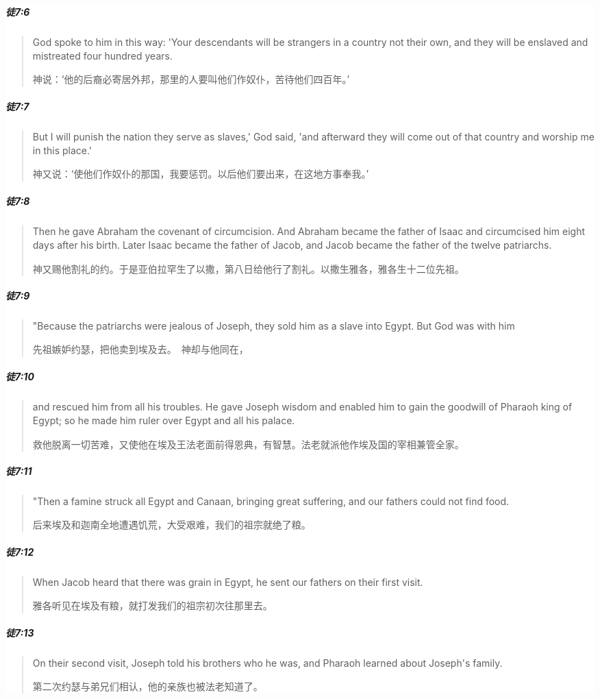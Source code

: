 
##### 徒7:6
> God spoke to him in this way: 'Your descendants will be strangers in a country not their own, and they will be enslaved and mistreated four hundred years.
>
> 神说：‘他的后裔必寄居外邦，那里的人要叫他们作奴仆，苦待他们四百年。’


##### 徒7:7
> But I will punish the nation they serve as slaves,' God said, 'and afterward they will come out of that country and worship me in this place.'
>
> 神又说：‘使他们作奴仆的那国，我要惩罚。以后他们要出来，在这地方事奉我。’


##### 徒7:8
> Then he gave Abraham the covenant of circumcision. And Abraham became the father of Isaac and circumcised him eight days after his birth. Later Isaac became the father of Jacob, and Jacob became the father of the twelve patriarchs.
>
> 神又赐他割礼的约。于是亚伯拉罕生了以撒，第八日给他行了割礼。以撒生雅各，雅各生十二位先祖。


##### 徒7:9
> "Because the patriarchs were jealous of Joseph, they sold him as a slave into Egypt. But God was with him
>
> 先祖嫉妒约瑟，把他卖到埃及去。　神却与他同在，


##### 徒7:10
> and rescued him from all his troubles. He gave Joseph wisdom and enabled him to gain the goodwill of Pharaoh king of Egypt; so he made him ruler over Egypt and all his palace.
>
> 救他脱离一切苦难，又使他在埃及王法老面前得恩典，有智慧。法老就派他作埃及国的宰相兼管全家。


##### 徒7:11
> "Then a famine struck all Egypt and Canaan, bringing great suffering, and our fathers could not find food.
>
> 后来埃及和迦南全地遭遇饥荒，大受艰难，我们的祖宗就绝了粮。


##### 徒7:12
> When Jacob heard that there was grain in Egypt, he sent our fathers on their first visit.
>
> 雅各听见在埃及有粮，就打发我们的祖宗初次往那里去。


##### 徒7:13
> On their second visit, Joseph told his brothers who he was, and Pharaoh learned about Joseph's family.
>
> 第二次约瑟与弟兄们相认，他的亲族也被法老知道了。
